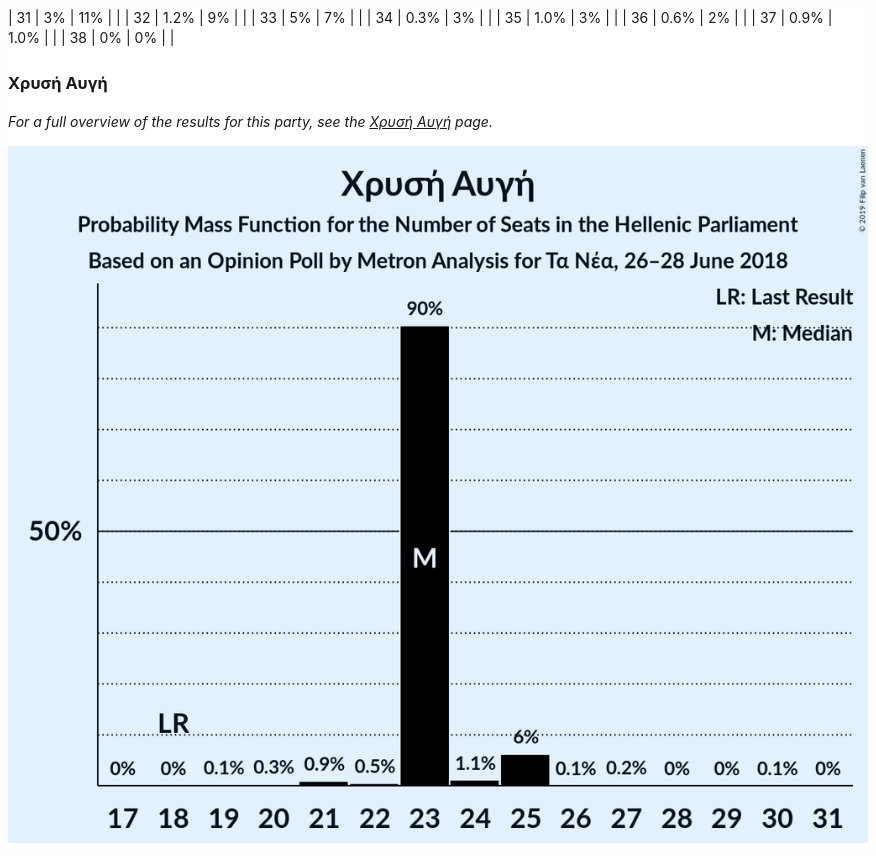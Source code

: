 | 31 | 3% | 11% |  |
| 32 | 1.2% | 9% |  |
| 33 | 5% | 7% |  |
| 34 | 0.3% | 3% |  |
| 35 | 1.0% | 3% |  |
| 36 | 0.6% | 2% |  |
| 37 | 0.9% | 1.0% |  |
| 38 | 0% | 0% |  |

### Χρυσή Αυγή

*For a full overview of the results for this party, see the [Χρυσή Αυγή](party-χρυσήαυγή.html) page.*

![Graph with seats probability mass function not yet produced](2018-06-28-MetronAnalysis-seats-pmf-χρυσήαυγή.png "Seats Probability Mass Function")
